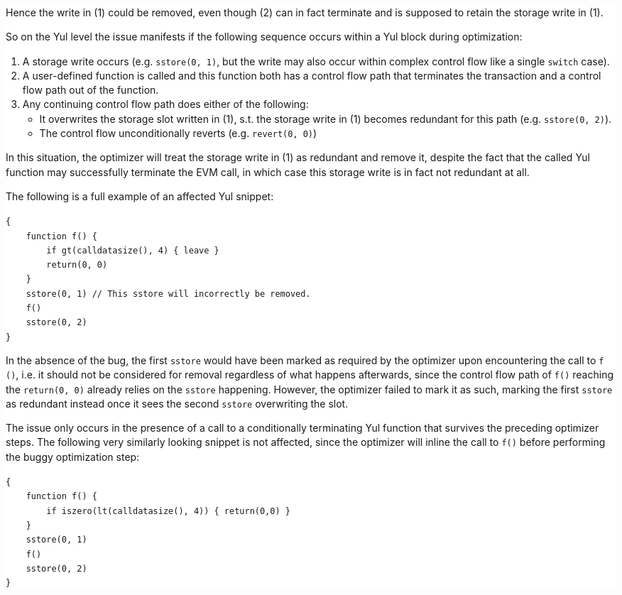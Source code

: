 Hence the write in (1) could be removed, even though (2) can in fact terminate
and is supposed to retain the storage write in (1).

So on the Yul level the issue manifests if the following sequence occurs within
a Yul block during optimization:

1. A storage write occurs (e.g. `sstore(0, 1)`, but the write may also occur
   within complex control flow like a single `switch` case).
2. A user-defined function is called and this function both has a control flow
   path that terminates the transaction and a control flow path out of the
   function.
3. Any continuing control flow path does either of the following:
   - It overwrites the storage slot written in (1), s.t. the storage write in
     (1) becomes redundant for this path (e.g. `sstore(0, 2)`).
   - The control flow unconditionally reverts (e.g. `revert(0, 0)`)

In this situation, the optimizer will treat the storage write in (1) as
redundant and remove it, despite the fact that the called Yul function may
successfully terminate the EVM call, in which case this storage write is in fact
not redundant at all.

The following is a full example of an affected Yul snippet:

```yul
{
	function f() {
		if gt(calldatasize(), 4) { leave }
		return(0, 0)
	}
	sstore(0, 1) // This sstore will incorrectly be removed.
	f()
	sstore(0, 2)
}
```

In the absence of the bug, the first `sstore` would have been marked as required
by the optimizer upon encountering the call to `f()`, i.e. it should not be
considered for removal regardless of what happens afterwards, since the control
flow path of `f()` reaching the `return(0, 0)` already relies on the `sstore`
happening. However, the optimizer failed to mark it as such, marking the first
`sstore` as redundant instead once it sees the second `sstore` overwriting the
slot.

The issue only occurs in the presence of a call to a conditionally terminating
Yul function that survives the preceding optimizer steps. The following very
similarly looking snippet is not affected, since the optimizer will inline the
call to `f()` before performing the buggy optimization step:

```yul
{
	function f() {
		if iszero(lt(calldatasize(), 4)) { return(0,0) }
	}
	sstore(0, 1)
	f()
	sstore(0, 2)
}
```
